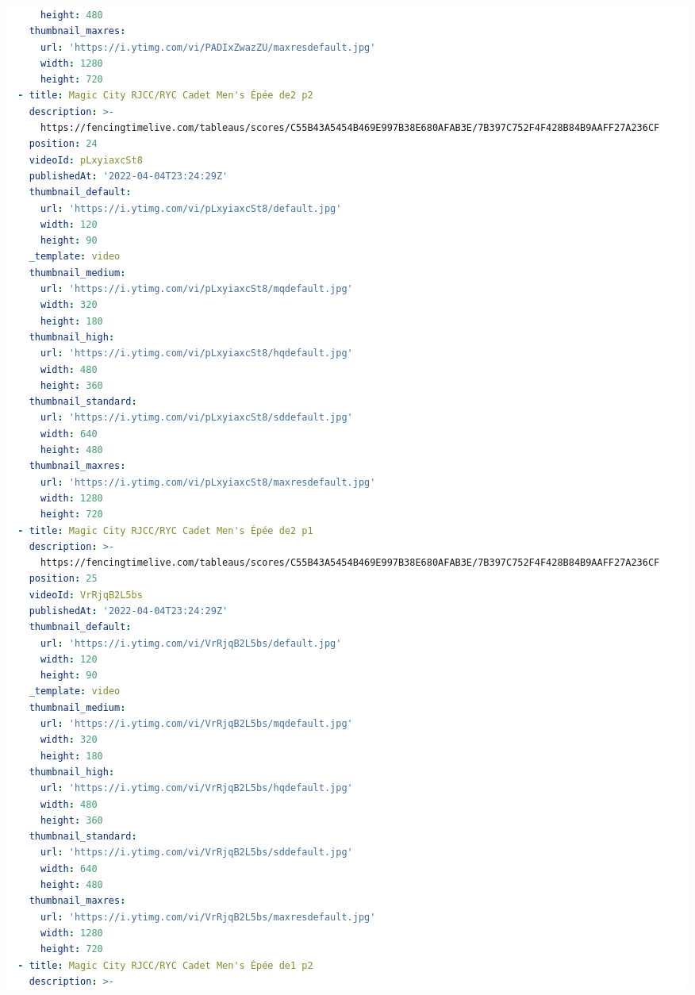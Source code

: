 ```yaml
      height: 480
    thumbnail_maxres:
      url: 'https://i.ytimg.com/vi/PADIxZwazZU/maxresdefault.jpg'
      width: 1280
      height: 720
  - title: Magic City RJCC/RYC Cadet Men's Épée de2 p2
    description: >-
      https://fencingtimelive.com/tableaus/scores/C55B43A5454B469E997B38E680AFAB3E/7B397C752F4F428B84B9AAFF27A236CF
    position: 24
    videoId: pLxyiaxcSt8
    publishedAt: '2022-04-04T23:24:29Z'
    thumbnail_default:
      url: 'https://i.ytimg.com/vi/pLxyiaxcSt8/default.jpg'
      width: 120
      height: 90
    _template: video
    thumbnail_medium:
      url: 'https://i.ytimg.com/vi/pLxyiaxcSt8/mqdefault.jpg'
      width: 320
      height: 180
    thumbnail_high:
      url: 'https://i.ytimg.com/vi/pLxyiaxcSt8/hqdefault.jpg'
      width: 480
      height: 360
    thumbnail_standard:
      url: 'https://i.ytimg.com/vi/pLxyiaxcSt8/sddefault.jpg'
      width: 640
      height: 480
    thumbnail_maxres:
      url: 'https://i.ytimg.com/vi/pLxyiaxcSt8/maxresdefault.jpg'
      width: 1280
      height: 720
  - title: Magic City RJCC/RYC Cadet Men's Épée de2 p1
    description: >-
      https://fencingtimelive.com/tableaus/scores/C55B43A5454B469E997B38E680AFAB3E/7B397C752F4F428B84B9AAFF27A236CF
    position: 25
    videoId: VrRjqB2L5bs
    publishedAt: '2022-04-04T23:24:29Z'
    thumbnail_default:
      url: 'https://i.ytimg.com/vi/VrRjqB2L5bs/default.jpg'
      width: 120
      height: 90
    _template: video
    thumbnail_medium:
      url: 'https://i.ytimg.com/vi/VrRjqB2L5bs/mqdefault.jpg'
      width: 320
      height: 180
    thumbnail_high:
      url: 'https://i.ytimg.com/vi/VrRjqB2L5bs/hqdefault.jpg'
      width: 480
      height: 360
    thumbnail_standard:
      url: 'https://i.ytimg.com/vi/VrRjqB2L5bs/sddefault.jpg'
      width: 640
      height: 480
    thumbnail_maxres:
      url: 'https://i.ytimg.com/vi/VrRjqB2L5bs/maxresdefault.jpg'
      width: 1280
      height: 720
  - title: Magic City RJCC/RYC Cadet Men's Épée de1 p2
    description: >-
```